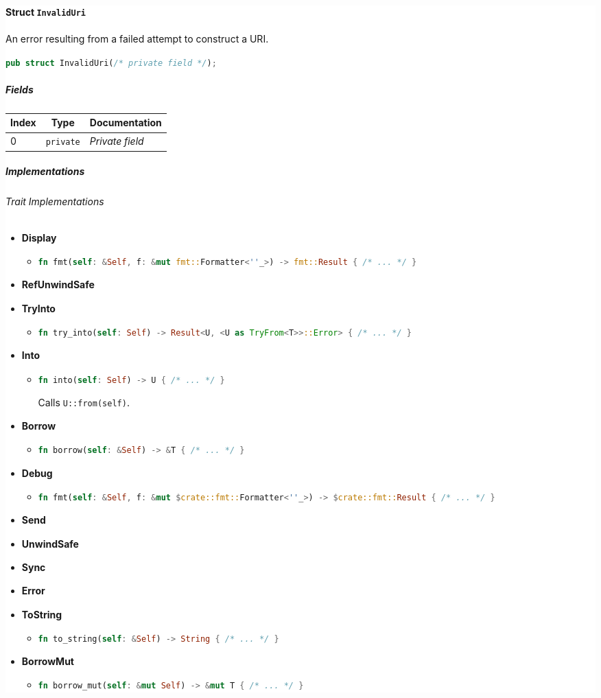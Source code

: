 #### Struct `InvalidUri`

An error resulting from a failed attempt to construct a URI.

```rust
pub struct InvalidUri(/* private field */);
```

##### Fields

| Index | Type | Documentation |
|-------|------|---------------|
| 0 | `private` | *Private field* |

##### Implementations

###### Trait Implementations

- **Display**
  - ```rust
    fn fmt(self: &Self, f: &mut fmt::Formatter<''_>) -> fmt::Result { /* ... */ }
    ```

- **RefUnwindSafe**
- **TryInto**
  - ```rust
    fn try_into(self: Self) -> Result<U, <U as TryFrom<T>>::Error> { /* ... */ }
    ```

- **Into**
  - ```rust
    fn into(self: Self) -> U { /* ... */ }
    ```
    Calls `U::from(self)`.

- **Borrow**
  - ```rust
    fn borrow(self: &Self) -> &T { /* ... */ }
    ```

- **Debug**
  - ```rust
    fn fmt(self: &Self, f: &mut $crate::fmt::Formatter<''_>) -> $crate::fmt::Result { /* ... */ }
    ```

- **Send**
- **UnwindSafe**
- **Sync**
- **Error**
- **ToString**
  - ```rust
    fn to_string(self: &Self) -> String { /* ... */ }
    ```

- **BorrowMut**
  - ```rust
    fn borrow_mut(self: &mut Self) -> &mut T { /* ... */ }
    ```
